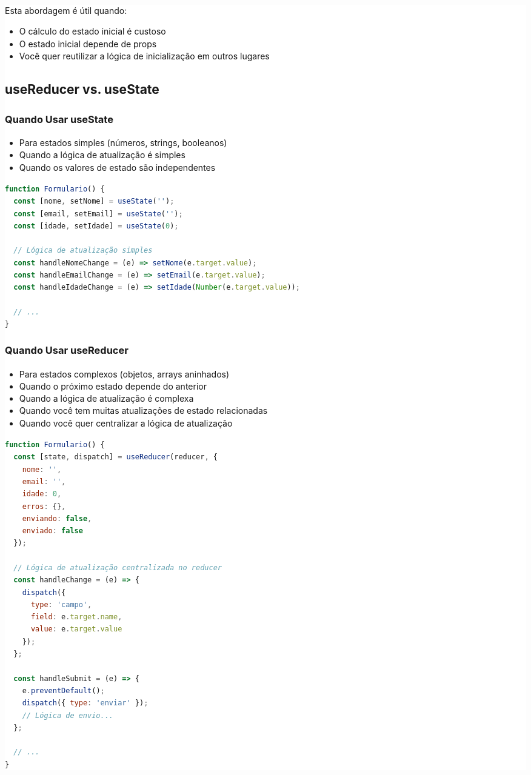 Esta abordagem é útil quando:
- O cálculo do estado inicial é custoso
- O estado inicial depende de props
- Você quer reutilizar a lógica de inicialização em outros lugares

## useReducer vs. useState

### Quando Usar useState

- Para estados simples (números, strings, booleanos)
- Quando a lógica de atualização é simples
- Quando os valores de estado são independentes

```jsx
function Formulario() {
  const [nome, setNome] = useState('');
  const [email, setEmail] = useState('');
  const [idade, setIdade] = useState(0);
  
  // Lógica de atualização simples
  const handleNomeChange = (e) => setNome(e.target.value);
  const handleEmailChange = (e) => setEmail(e.target.value);
  const handleIdadeChange = (e) => setIdade(Number(e.target.value));
  
  // ...
}
```

### Quando Usar useReducer

- Para estados complexos (objetos, arrays aninhados)
- Quando o próximo estado depende do anterior
- Quando a lógica de atualização é complexa
- Quando você tem muitas atualizações de estado relacionadas
- Quando você quer centralizar a lógica de atualização

```jsx
function Formulario() {
  const [state, dispatch] = useReducer(reducer, {
    nome: '',
    email: '',
    idade: 0,
    erros: {},
    enviando: false,
    enviado: false
  });
  
  // Lógica de atualização centralizada no reducer
  const handleChange = (e) => {
    dispatch({
      type: 'campo',
      field: e.target.name,
      value: e.target.value
    });
  };
  
  const handleSubmit = (e) => {
    e.preventDefault();
    dispatch({ type: 'enviar' });
    // Lógica de envio...
  };
  
  // ...
}

```